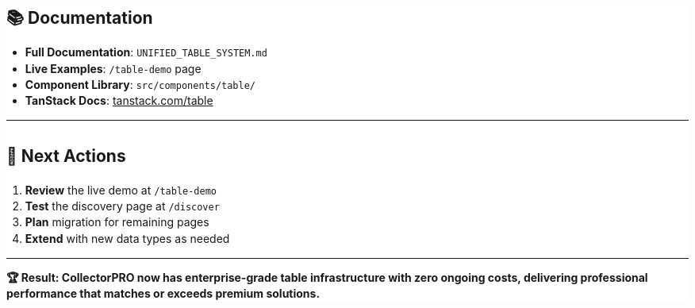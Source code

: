 
## 📚 **Documentation**

- **Full Documentation**: `UNIFIED_TABLE_SYSTEM.md`
- **Live Examples**: `/table-demo` page
- **Component Library**: `src/components/table/`
- **TanStack Docs**: [tanstack.com/table](https://tanstack.com/table)

---

## 🎯 **Next Actions**

1. **Review** the live demo at `/table-demo`
2. **Test** the discovery page at `/discover`  
3. **Plan** migration for remaining pages
4. **Extend** with new data types as needed

---

**🏆 Result: CollectorPRO now has enterprise-grade table infrastructure with zero ongoing costs, delivering professional performance that matches or exceeds premium solutions.** 